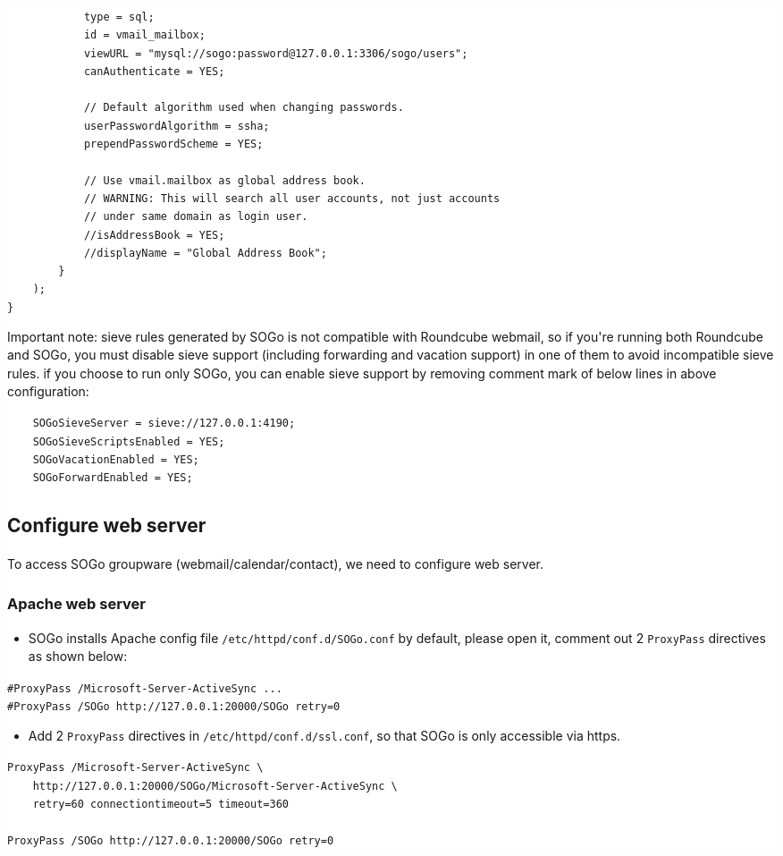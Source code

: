 ```
            type = sql;
            id = vmail_mailbox;
            viewURL = "mysql://sogo:password@127.0.0.1:3306/sogo/users";
            canAuthenticate = YES;

            // Default algorithm used when changing passwords.
            userPasswordAlgorithm = ssha;
            prependPasswordScheme = YES;

            // Use vmail.mailbox as global address book.
            // WARNING: This will search all user accounts, not just accounts
            // under same domain as login user.
            //isAddressBook = YES;
            //displayName = "Global Address Book";
        }
    );
}
```

Important note: sieve rules generated by SOGo is not compatible with Roundcube
webmail, so if you're running both Roundcube and SOGo, you must disable sieve
support (including forwarding and vacation support) in one of them to avoid
incompatible sieve rules. if you choose to run only SOGo, you can enable sieve
support by removing comment mark of below lines in above configuration:

```
    SOGoSieveServer = sieve://127.0.0.1:4190;
    SOGoSieveScriptsEnabled = YES;
    SOGoVacationEnabled = YES;
    SOGoForwardEnabled = YES;
```

## Configure web server

To access SOGo groupware (webmail/calendar/contact), we need to configure
web server.

### Apache web server

* SOGo installs Apache config file `/etc/httpd/conf.d/SOGo.conf` by default,
  please open it, comment out 2 `ProxyPass` directives as shown below:

```
#ProxyPass /Microsoft-Server-ActiveSync ...
#ProxyPass /SOGo http://127.0.0.1:20000/SOGo retry=0
```

* Add 2 `ProxyPass` directives in `/etc/httpd/conf.d/ssl.conf`, so that SOGo
  is only accessible via https.
```
ProxyPass /Microsoft-Server-ActiveSync \
    http://127.0.0.1:20000/SOGo/Microsoft-Server-ActiveSync \
    retry=60 connectiontimeout=5 timeout=360

ProxyPass /SOGo http://127.0.0.1:20000/SOGo retry=0
```
